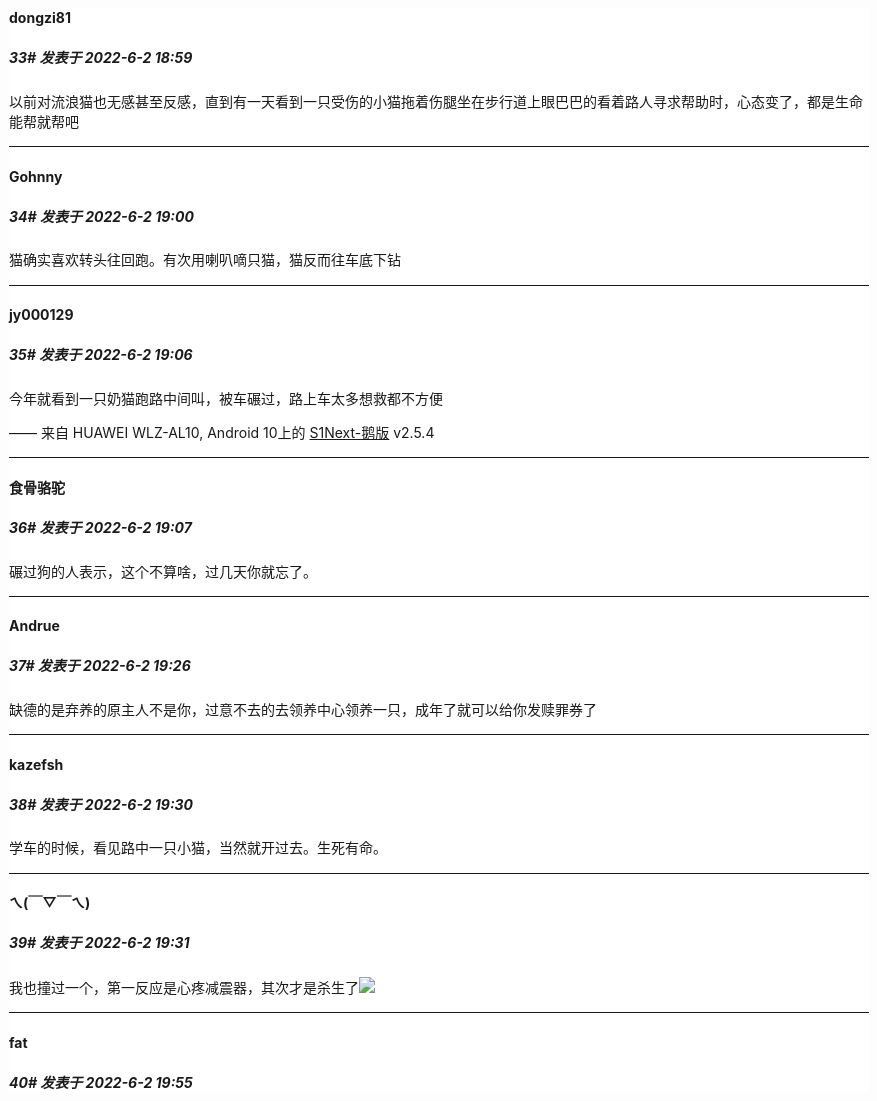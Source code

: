 ####  dongzi81  
##### 33#       发表于 2022-6-2 18:59

以前对流浪猫也无感甚至反感，直到有一天看到一只受伤的小猫拖着伤腿坐在步行道上眼巴巴的看着路人寻求帮助时，心态变了，都是生命能帮就帮吧

*****

####  Gohnny  
##### 34#       发表于 2022-6-2 19:00

猫确实喜欢转头往回跑。有次用喇叭嘀只猫，猫反而往车底下钻

*****

####  jy000129  
##### 35#       发表于 2022-6-2 19:06

今年就看到一只奶猫跑路中间叫，被车碾过，路上车太多想救都不方便

—— 来自 HUAWEI WLZ-AL10, Android 10上的 [S1Next-鹅版](https://github.com/ykrank/S1-Next/releases) v2.5.4

*****

####  食骨骆驼  
##### 36#       发表于 2022-6-2 19:07

碾过狗的人表示，这个不算啥，过几天你就忘了。

*****

####  Andrue  
##### 37#       发表于 2022-6-2 19:26

缺德的是弃养的原主人不是你，过意不去的去领养中心领养一只，成年了就可以给你发赎罪券了

*****

####  kazefsh  
##### 38#       发表于 2022-6-2 19:30

学车的时候，看见路中一只小猫，当然就开过去。生死有命。

*****

####  ㄟ(￣▽￣ㄟ)  
##### 39#       发表于 2022-6-2 19:31

我也撞过一个，第一反应是心疼减震器，其次才是杀生了<img src="https://static.saraba1st.com/image/smiley/face2017/067.png" referrerpolicy="no-referrer">

*****

####  fat  
##### 40#       发表于 2022-6-2 19:55
